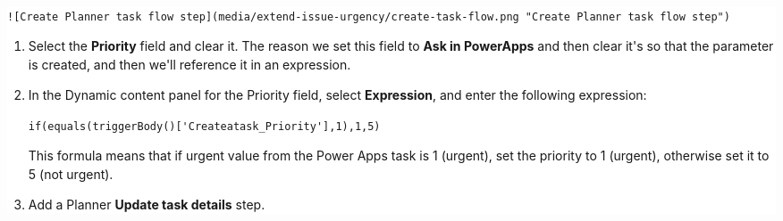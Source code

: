     ![Create Planner task flow step](media/extend-issue-urgency/create-task-flow.png "Create Planner task flow step")

1. Select the **Priority** field and clear it. The reason we set this field to **Ask in PowerApps** and then clear it's so that the parameter is created, and then we'll reference it in an expression.

1. In the Dynamic content panel for the Priority field, select **Expression**, and enter the following expression:

    ```powerapps-dot
    if(equals(triggerBody()['Createatask_Priority'],1),1,5)
    ```

    This formula means that if urgent value from the Power Apps task is 1 (urgent), set the priority to 1 (urgent), otherwise set it to 5 (not urgent).

1. Add a Planner **Update task details** step.
